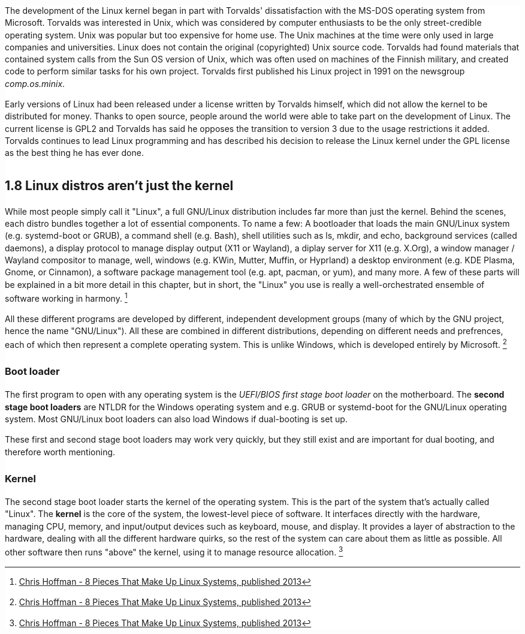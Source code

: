 The development of the Linux kernel began in part with Torvalds' dissatisfaction with the MS-DOS operating system from Microsoft. Torvalds was interested in Unix, which was considered by computer enthusiasts to be the only street-credible operating system. Unix was popular but too expensive for home use. The Unix machines at the time  were only used in large companies and universities. Linux does not contain the original (copyrighted) Unix source code. Torvalds had found materials that contained system calls from the Sun OS version of Unix, which was often used on machines of the Finnish military, and created code to perform similar tasks for his own project.  Torvalds first published his Linux project in 1991 on the newsgroup *comp.os.minix*.

Early versions of Linux had been released under a license written by Torvalds himself, which did not allow the kernel to be distributed for money. Thanks to open source, people around the world were able to take part on the development of Linux. The current license is GPL2 and Torvalds has said he opposes the transition to version 3 due to the usage restrictions it added. Torvalds continues to lead Linux programming and has described his decision to release the Linux kernel under the GPL license as the best thing he has ever done.

<a id="ensemble"></a>

## 1.8 Linux distros aren’t just the kernel

While most people simply call it "Linux", a full GNU/Linux distribution includes far more than just the kernel. Behind the scenes, each distro bundles together a lot of essential components. To name a few: A bootloader that loads the main GNU/Linux system (e.g. systemd-boot or GRUB), a command shell (e.g. Bash), shell utilities such as ls, mkdir, and echo, background services (called daemons), a display protocol to manage display output (X11 or Wayland), a diplay server for X11 (e.g. X.Org), a window manager / Wayland compositor to manage, well, windows (e.g. KWin, Mutter, Muffin, or Hyprland) a desktop environment (e.g. KDE Plasma, Gnome, or Cinnamon), a software package management tool (e.g. apt, pacman, or yum), and many more. A few of these parts will be explained in a bit more detail in this chapter, but in short, the "Linux" you use is really a well-orchestrated ensemble of software working in harmony. [^8pieces]



[^8pieces]: [Chris Hoffman - 8 Pieces That Make Up Linux Systems, published 2013](https://www.howtogeek.com/177213/linux-isnt-just-linux-8-pieces-of-software-that-make-up-linux-systems/)

All these different programs are developed by different, independent development groups (many of which by the GNU project, hence the name "GNU/Linux"). All these are combined in different distributions, depending on different needs and prefrences, each of which then represent a complete operating system. This is unlike Windows, which is developed entirely by Microsoft. [^8pieces]

### Boot loader



The first program to open with any operating system is the *UEFI/BIOS first stage boot loader* on the motherboard. The **second stage boot loaders** are NTLDR for the Windows operating system and e.g. GRUB or systemd-boot for the GNU/Linux operating system. Most GNU/Linux boot loaders can also load Windows if dual-booting is set up.

These first and second stage boot loaders may work very quickly, but they still exist and are important for dual booting, and therefore worth mentioning.

### Kernel

The second stage boot loader starts the kernel of the operating system. This is the part of the system that’s actually called "Linux". The **kernel** is the core of the system, the lowest-level piece of software. It interfaces directly with the hardware, managing CPU, memory, and input/output devices such as keyboard, mouse, and display. It provides a layer of abstraction to the hardware, dealing with all the different hardware quirks, so the rest of the system can care about them as little as possible. All other software then runs "above" the kernel, using it to manage resource allocation. [^8pieces]


[^notsuper]: [Benjamin Mako Hill - Free Software Isn't Practically Superior, updated 2011](https://www.gnu.org/philosophy/when-free-software-isnt-practically-superior.html)
[^breakup]: [Wikipedia - Breakup of the Bell System, accessed 2021](https://en.wikipedia.org/wiki/Breakup_of_the_Bell_System)
[^wikitime]: [Wikipedia - Time-sharing, accessed 2021](https://en.wikipedia.org/wiki/Time-sharing)
[^server-marketshare]: [Fortune Business Insights - Server Operating System Market Volume, accessed 2025](https://www.fortunebusinessinsights.com/server-operating-system-market-106601)
[^top500]: [Top500.org - Statistics over time by operating system family, accessed 2025](https://www.top500.org/statistics/overtime/)
[^gnulinux]: [GNU/Linux FAQ, updated 2020](https://www.gnu.org/gnu/gnu-linux-faq.html.en)
[^philo]: [Philosophy of the GNU Project, updated 2022](https://www.gnu.org/philosophy/)
[^philoFree]: [What is Free Software?, updated 2019](https://www.gnu.org/philosophy/free-sw.en.html)
[^propAddict]: [Proprietary Addictions, updated 2025](https://www.gnu.org/proprietary/proprietary-addictions.html)
[^propDelibIncompat]: [Proprietary Incompatibility, updated 2024](https://www.gnu.org/proprietary/proprietary-incompatibility.html)
[^propJail]: [Proprietary Jails, updated 2025](https://www.gnu.org/proprietary/proprietary-jails.html)
[^propDRM]: [Proprietary DRM, updated 2025](https://www.gnu.org/proprietary/proprietary-drm.html)
[^propTyrant]: [Proprietary Tyrants, updated 2025](https://www.gnu.org/proprietary/proprietary-tyrants.html)
[^propHarass]: [Proprietary Interference, updated 2025](https://www.gnu.org/proprietary/proprietary-interference.html)
[^propBD]: [Proprietary Back Doors, updated 2025](https://www.gnu.org/proprietary/proprietary-back-doors.html)
[^propTether]: [Proprietary Tethers, updated 2025](https://www.gnu.org/proprietary/proprietary-tethers.html)
[^philoSurvei]: [A Free Digital Society - What Makes Digital Inclusion Good or Bad?, updated 2021](https://www.gnu.org/philosophy/free-digital-society.en.html#surveillance)
[^copyleft]: [GNU - What is Copyleft?, accessed 2025](https://www.gnu.org/licenses/copyleft.html.en)
[^wiki-uni]: [Wikipedia - Unix, accessed 2021](https://en.wikipedia.org/wiki/Unix)
[^ei-saa-kauppaan]: [Juha Metsäkallas - Otsikoimaton artikkeli, published 2019](https://finnababilejo.fi/artikolo/juha_metsakallas/2019/12/ja-muut-nappylat/)
[^apt-or-get]: [Dave McKay - Should you use apt or apt-get?, published 2023](https://www.howtogeek.com/791055/apt-vs-apt-get-whats-the-difference-on-linux/)
[^ross]: [Alistair Ross - The Ultimate Linux Newbie Guide, accessed 2021](https://linuxnewbieguide.org/overview-of-chapters/chapter-3-choosing-a-linux-distribution/)
[^mckay]: [Dave McKay - Why Desktop Linux Still Matters, published 2020](https://www.howtogeek.com/676963/why-desktop-linux-still-matters/)
[^dedo-2019]: [Igor Ljubuncic - Windows 7 End of Support: What Next?, published 2019](https://www.dedoimedo.com/computers/windows-7-end-of-support-guide.html)
[^dedo-2018]: [Igor Ljubuncic - Linux Fragmentation, published 2018](https://www.dedoimedo.com/computers/linux-fragmentation-sum-egos.html)
[^dedo-2020]: [Igor Ljubuncic - Linux Dissatisfaction, published 2020](https://www.dedoimedo.com/computers/linux-year-of-dissatisfaction.html)
[^dedo-ocsmag]: [Igor Ljubuncic - Magnificent Seven unique Linux projects, published 2018](https://www.ocsmag.com/the-magnificent-seven-unique-linux-projects/)
[^browny]: [User browny_amiga - Comment on linuxquestions.org, published 2011](https://www.linuxquestions.org/questions/linux-software-2/gui-web-interactive-etc-sudoers-editor-556310/)
[^dedo-pavilion]: [Igor Ljubuncic - Ten year old HP doesn't boot modern distros, published 2021](https://www.dedoimedo.com/computers/hp-pavilion-linux-modern-distros.html)
[^redd]: [Comments on Reddit - What were your reasons for switching to Linux?, accessed 2024](https://www.reddit.com/r/linuxquestions/comments/1c3mn9m/what_were_your_reasons_for_switching_to_linux/)
[^rms-computing]: [Stallman.org - How I do my computing, accessed 2025](https://www.stallman.org/stallman-computing.html)
[^wiki-long]: [Wikipedia - Long-term support, accessed 2024](https://en.wikipedia.org/wiki/Long-term_support)
[^raymond-open]: [The Art of Unix Programming 2003, Chapter 19, Section: Unix and Open Source](http://www.catb.org/~esr/writings/taoup/html/ch19s01.html)
[^raymond-best]: [The Art of Unix Programming 2003, Chapter 16, Section: The Best Things in Life Are Open](http://www.catb.org/~esr/writings/taoup/html/ch16s04.html)
[^raymond-origins]: [The Art of Unix Programming 2003, Chapter 2, Section: Origins and History of Unix](http://www.catb.org/~esr/writings/taoup/html/ch02s01.html)
[^raymond-new]: [The Art of Unix Programming 2003, Chapter 19, Section: Programming in the New Unix](http://www.catb.org/~esr/writings/taoup/html/opensourcechapter.html)
[^raymond-wars]: [The Art of Unix Programming 2003, Chapter 2, Section: TCP/IP and the Unix Wars](http://www.catb.org/~esr/writings/taoup/html/ch02s01.html)
[^raymond-problems]: [The Art of Unix Programming 2003, Chapter 20, Section: Problems in the Environment](http://www.catb.org/~esr/writings/taoup/html/ch20s04.html)
[^raymond-culture]: [The Art of Unix Programming 2003, Chapter 20, Section: Problems in the Culture](http://www.catb.org/~esr/writings/taoup/html/ch20s05.html)